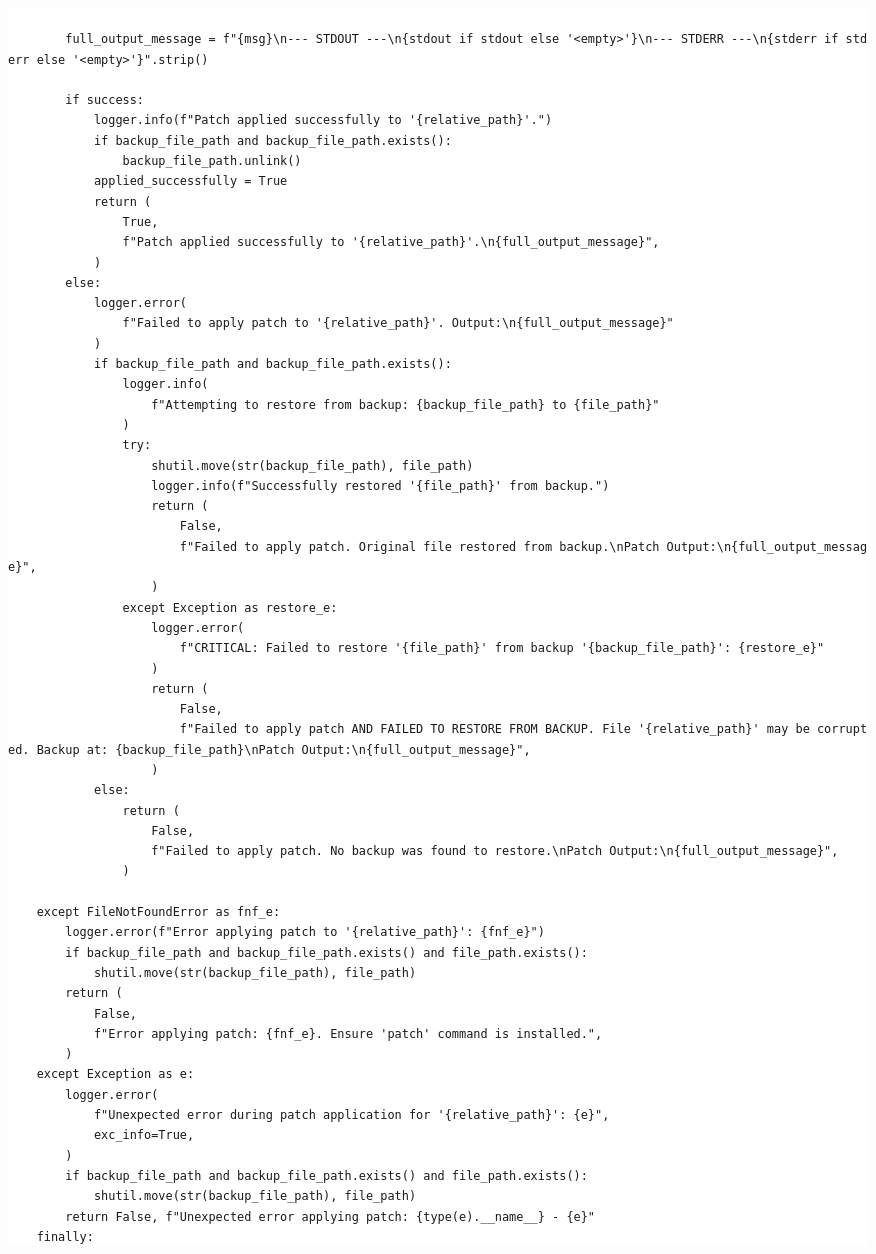 ```text

        full_output_message = f"{msg}\n--- STDOUT ---\n{stdout if stdout else '<empty>'}\n--- STDERR ---\n{stderr if stderr else '<empty>'}".strip()

        if success:
            logger.info(f"Patch applied successfully to '{relative_path}'.")
            if backup_file_path and backup_file_path.exists():
                backup_file_path.unlink()
            applied_successfully = True
            return (
                True,
                f"Patch applied successfully to '{relative_path}'.\n{full_output_message}",
            )
        else:
            logger.error(
                f"Failed to apply patch to '{relative_path}'. Output:\n{full_output_message}"
            )
            if backup_file_path and backup_file_path.exists():
                logger.info(
                    f"Attempting to restore from backup: {backup_file_path} to {file_path}"
                )
                try:
                    shutil.move(str(backup_file_path), file_path)
                    logger.info(f"Successfully restored '{file_path}' from backup.")
                    return (
                        False,
                        f"Failed to apply patch. Original file restored from backup.\nPatch Output:\n{full_output_message}",
                    )
                except Exception as restore_e:
                    logger.error(
                        f"CRITICAL: Failed to restore '{file_path}' from backup '{backup_file_path}': {restore_e}"
                    )
                    return (
                        False,
                        f"Failed to apply patch AND FAILED TO RESTORE FROM BACKUP. File '{relative_path}' may be corrupted. Backup at: {backup_file_path}\nPatch Output:\n{full_output_message}",
                    )
            else:
                return (
                    False,
                    f"Failed to apply patch. No backup was found to restore.\nPatch Output:\n{full_output_message}",
                )

    except FileNotFoundError as fnf_e:
        logger.error(f"Error applying patch to '{relative_path}': {fnf_e}")
        if backup_file_path and backup_file_path.exists() and file_path.exists():
            shutil.move(str(backup_file_path), file_path)
        return (
            False,
            f"Error applying patch: {fnf_e}. Ensure 'patch' command is installed.",
        )
    except Exception as e:
        logger.error(
            f"Unexpected error during patch application for '{relative_path}': {e}",
            exc_info=True,
        )
        if backup_file_path and backup_file_path.exists() and file_path.exists():
            shutil.move(str(backup_file_path), file_path)
        return False, f"Unexpected error applying patch: {type(e).__name__} - {e}"
    finally:
```